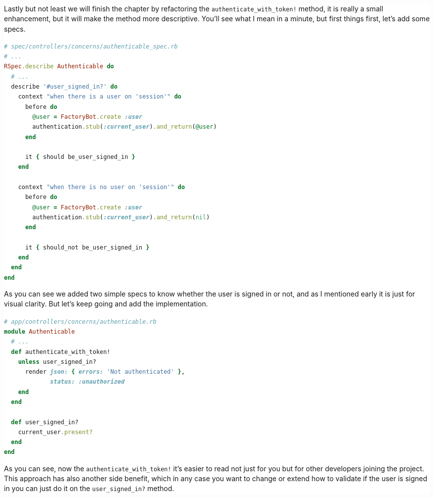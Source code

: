 Lastly but not least we will finish the chapter by refactoring the `authenticate_with_token!` method, it is really a small enhancement, but it will make the method more descriptive. You’ll see what I mean in a minute, but first things first, let’s add some specs.

~~~ruby
# spec/controllers/concerns/authenticable_spec.rb
# ...
RSpec.describe Authenticable do
  # ...
  describe '#user_signed_in?' do
    context "when there is a user on 'session'" do
      before do
        @user = FactoryBot.create :user
        authentication.stub(:current_user).and_return(@user)
      end

      it { should be_user_signed_in }
    end

    context "when there is no user on 'session'" do
      before do
        @user = FactoryBot.create :user
        authentication.stub(:current_user).and_return(nil)
      end

      it { should_not be_user_signed_in }
    end
  end
end
~~~

As you can see we added two simple specs to know whether the user is signed in or not, and as I mentioned early it is just for visual clarity. But let’s keep going and add the implementation.

~~~ruby
# app/controllers/concerns/authenticable.rb
module Authenticable
  # ...
  def authenticate_with_token!
    unless user_signed_in?
      render json: { errors: 'Not authenticated' },
             status: :unauthorized
    end
  end

  def user_signed_in?
    current_user.present?
  end
end
~~~

As you can see, now the `authenticate_with_token!` it’s easier to read not just for you but for other developers joining the project. This approach has also another side benefit, which in any case you want to change or extend how to validate if the user is signed in you can just do it on the `user_signed_in?` method.
